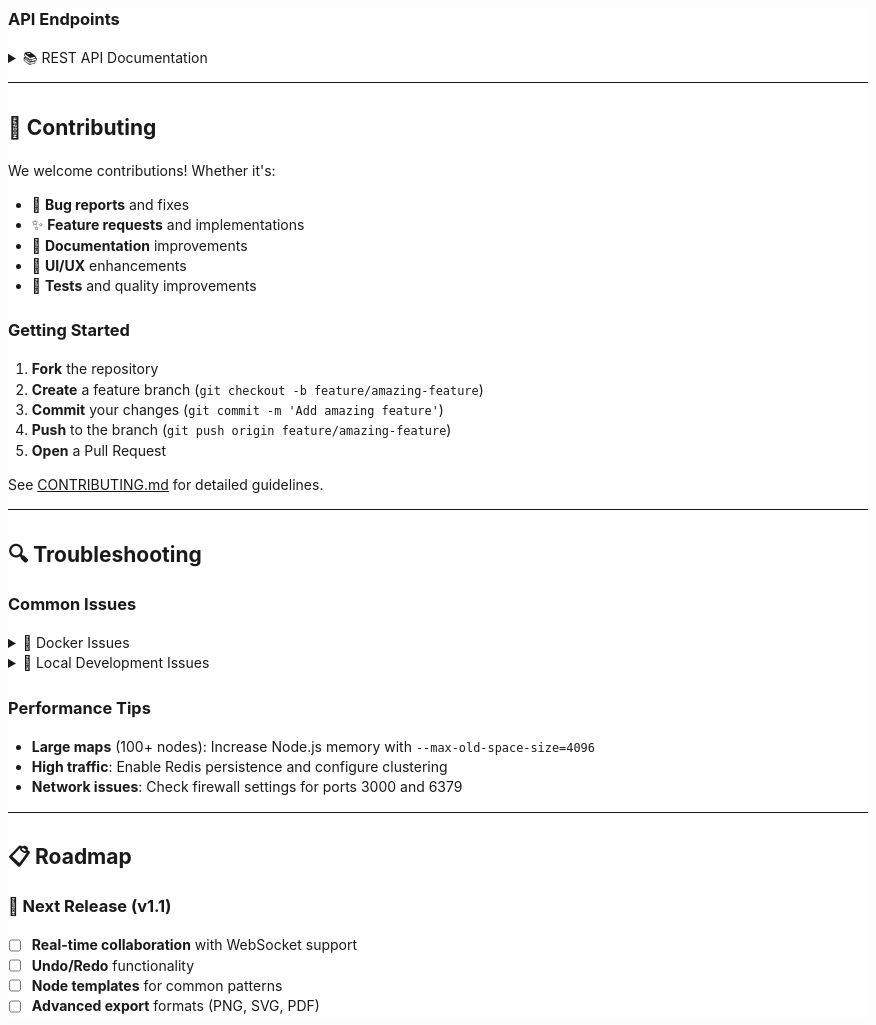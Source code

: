 ### API Endpoints

<details><summary>📚 REST API Documentation</summary></details>

---

## 🤝 Contributing

We welcome contributions! Whether it's:

- 🐛 **Bug reports** and fixes
- ✨ **Feature requests** and implementations  
- 📖 **Documentation** improvements
- 🎨 **UI/UX** enhancements
- 🧪 **Tests** and quality improvements

### Getting Started

1. **Fork** the repository
2. **Create** a feature branch (`git checkout -b feature/amazing-feature`)
3. **Commit** your changes (`git commit -m 'Add amazing feature'`)
4. **Push** to the branch (`git push origin feature/amazing-feature`)
5. **Open** a Pull Request

See [CONTRIBUTING.md](CONTRIBUTING.md) for detailed guidelines.

---

## 🔍 Troubleshooting

### Common Issues

<details><summary>🐳 Docker Issues</summary></details>

<details><summary>🔧 Local Development Issues</summary></details>

### Performance Tips

- **Large maps** (100+ nodes): Increase Node.js memory with `--max-old-space-size=4096`
- **High traffic**: Enable Redis persistence and configure clustering
- **Network issues**: Check firewall settings for ports 3000 and 6379

---

## 📋 Roadmap

### 🚧 Next Release (v1.1)
- [ ] **Real-time collaboration** with WebSocket support
- [ ] **Undo/Redo** functionality
- [ ] **Node templates** for common patterns
- [ ] **Advanced export** formats (PNG, SVG, PDF)
